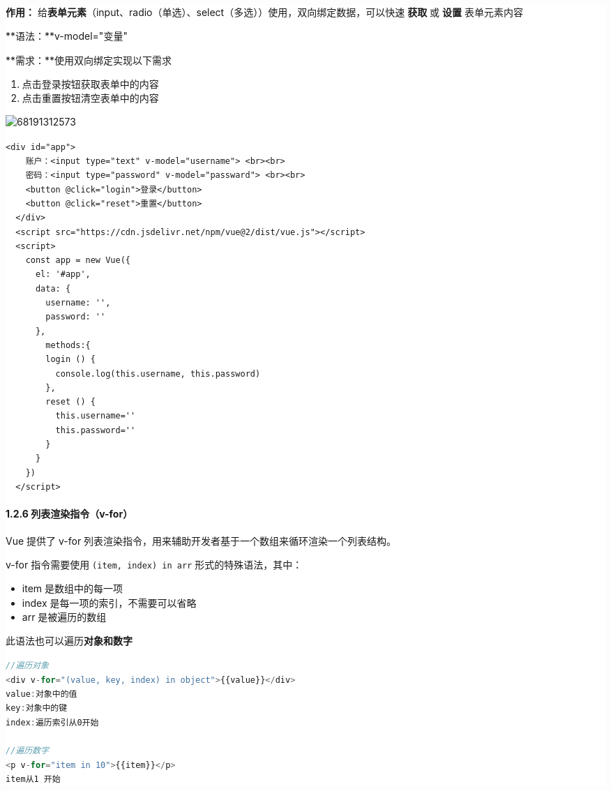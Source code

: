 **作用：** 给**表单元素**（input、radio（单选）、select（多选））使用，双向绑定数据，可以快速 **获取** 或 **设置** 表单元素内容

**语法：**v-model="变量"

**需求：**使用双向绑定实现以下需求

1. 点击登录按钮获取表单中的内容
2. 点击重置按钮清空表单中的内容

![68191312573](D:\12514\Typora\Documents\Vue\day01\assets\1681913125738.png)

```vue
<div id="app">
    账户：<input type="text" v-model="username"> <br><br>
    密码：<input type="password" v-model="passward"> <br><br>
    <button @click="login">登录</button>
    <button @click="reset">重置</button>
  </div>
  <script src="https://cdn.jsdelivr.net/npm/vue@2/dist/vue.js"></script>
  <script>
    const app = new Vue({
      el: '#app',
      data: {
        username: '',
        password: ''
      },
        methods:{
        login () {
          console.log(this.username, this.password)
        },
        reset () { 
          this.username=''
          this.password=''
        }
      }
    })
  </script>
```

#### 1.2.6 列表渲染指令（v-for）

Vue 提供了 v-for 列表渲染指令，用来辅助开发者基于一个数组来循环渲染一个列表结构。

v-for 指令需要使用 `(item, index) in arr` 形式的特殊语法，其中：

- item 是数组中的每一项
- index 是每一项的索引，不需要可以省略
- arr 是被遍历的数组

此语法也可以遍历**对象和数字**

```js
//遍历对象
<div v-for="(value, key, index) in object">{{value}}</div>
value:对象中的值
key:对象中的键
index:遍历索引从0开始

//遍历数字
<p v-for="item in 10">{{item}}</p>
item从1 开始
```
